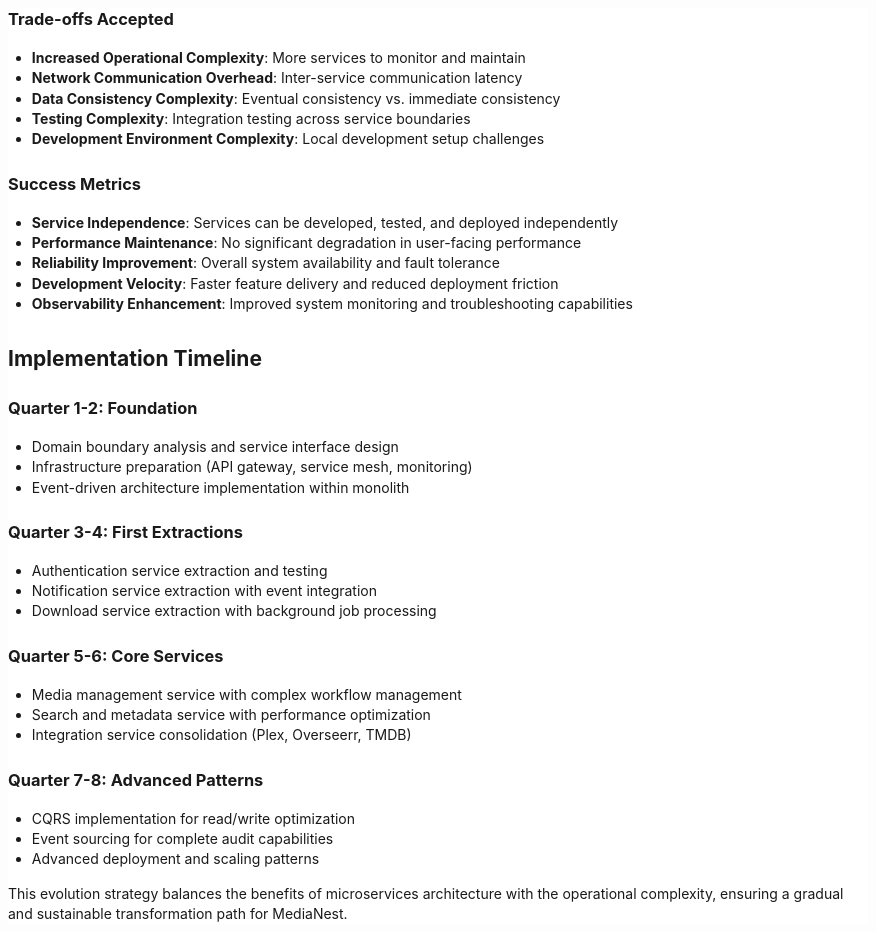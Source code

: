 ### Trade-offs Accepted
- **Increased Operational Complexity**: More services to monitor and maintain
- **Network Communication Overhead**: Inter-service communication latency
- **Data Consistency Complexity**: Eventual consistency vs. immediate consistency
- **Testing Complexity**: Integration testing across service boundaries
- **Development Environment Complexity**: Local development setup challenges

### Success Metrics
- **Service Independence**: Services can be developed, tested, and deployed independently
- **Performance Maintenance**: No significant degradation in user-facing performance
- **Reliability Improvement**: Overall system availability and fault tolerance
- **Development Velocity**: Faster feature delivery and reduced deployment friction
- **Observability Enhancement**: Improved system monitoring and troubleshooting capabilities

## Implementation Timeline

### Quarter 1-2: Foundation
- Domain boundary analysis and service interface design
- Infrastructure preparation (API gateway, service mesh, monitoring)
- Event-driven architecture implementation within monolith

### Quarter 3-4: First Extractions
- Authentication service extraction and testing
- Notification service extraction with event integration
- Download service extraction with background job processing

### Quarter 5-6: Core Services
- Media management service with complex workflow management
- Search and metadata service with performance optimization
- Integration service consolidation (Plex, Overseerr, TMDB)

### Quarter 7-8: Advanced Patterns
- CQRS implementation for read/write optimization
- Event sourcing for complete audit capabilities
- Advanced deployment and scaling patterns

This evolution strategy balances the benefits of microservices architecture with the operational complexity, ensuring a gradual and sustainable transformation path for MediaNest.